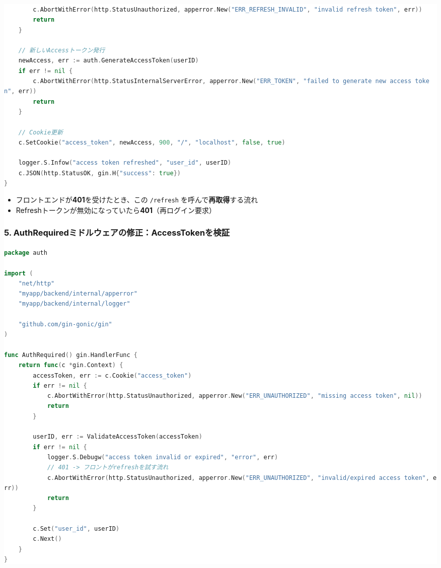 ```go
        c.AbortWithError(http.StatusUnauthorized, apperror.New("ERR_REFRESH_INVALID", "invalid refresh token", err))
        return
    }

    // 新しいAccessトークン発行
    newAccess, err := auth.GenerateAccessToken(userID)
    if err != nil {
        c.AbortWithError(http.StatusInternalServerError, apperror.New("ERR_TOKEN", "failed to generate new access token", err))
        return
    }

    // Cookie更新
    c.SetCookie("access_token", newAccess, 900, "/", "localhost", false, true)

    logger.S.Infow("access token refreshed", "user_id", userID)
    c.JSON(http.StatusOK, gin.H{"success": true})
}
```

- フロントエンドが**401**を受けたとき、この `/refresh` を呼んで**再取得**する流れ
- Refreshトークンが無効になっていたら**401**（再ログイン要求）

### 5. AuthRequiredミドルウェアの修正：AccessTokenを検証

```go
package auth

import (
    "net/http"
    "myapp/backend/internal/apperror"
    "myapp/backend/internal/logger"

    "github.com/gin-gonic/gin"
)

func AuthRequired() gin.HandlerFunc {
    return func(c *gin.Context) {
        accessToken, err := c.Cookie("access_token")
        if err != nil {
            c.AbortWithError(http.StatusUnauthorized, apperror.New("ERR_UNAUTHORIZED", "missing access token", nil))
            return
        }

        userID, err := ValidateAccessToken(accessToken)
        if err != nil {
            logger.S.Debugw("access token invalid or expired", "error", err)
            // 401 -> フロントがrefreshを試す流れ
            c.AbortWithError(http.StatusUnauthorized, apperror.New("ERR_UNAUTHORIZED", "invalid/expired access token", err))
            return
        }

        c.Set("user_id", userID)
        c.Next()
    }
}
```
